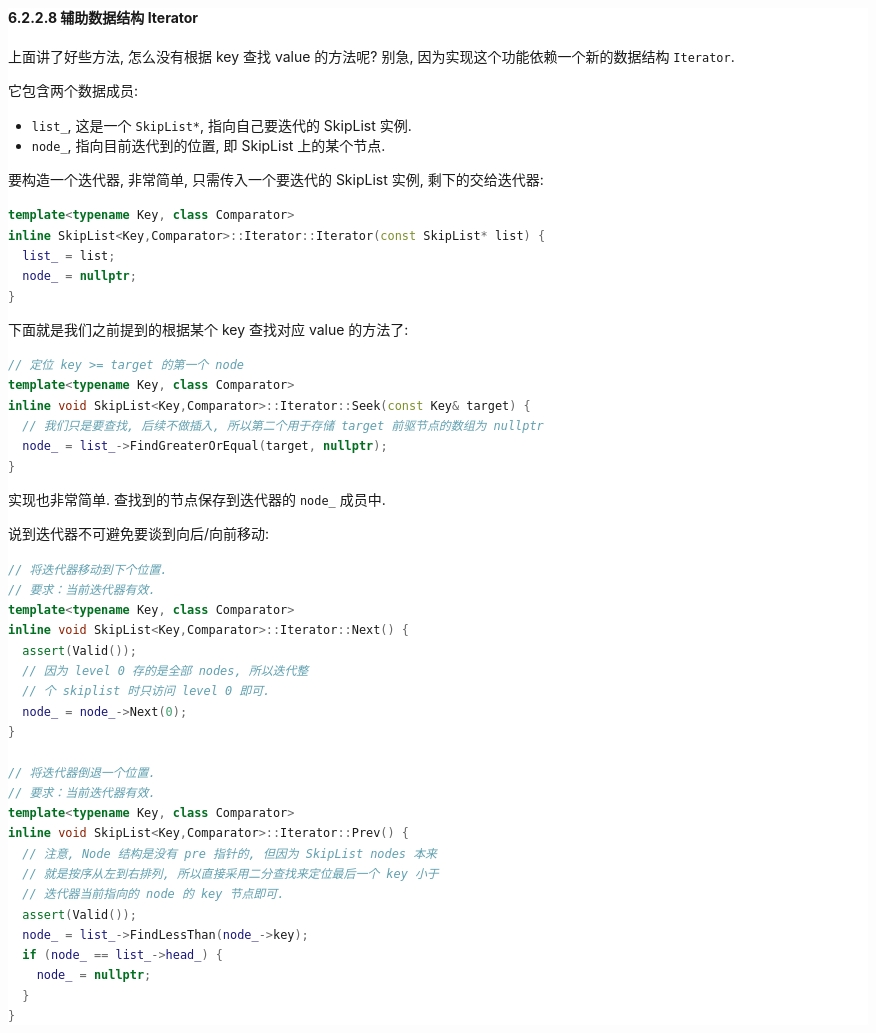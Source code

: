 
#### 6.2.2.8 辅助数据结构 Iterator

上面讲了好些方法, 怎么没有根据 key 查找 value 的方法呢? 别急, 因为实现这个功能依赖一个新的数据结构 `Iterator`.

它包含两个数据成员:
- `list_`, 这是一个 `SkipList*`, 指向自己要迭代的 SkipList 实例.
- `node_`, 指向目前迭代到的位置, 即 SkipList 上的某个节点.

要构造一个迭代器, 非常简单, 只需传入一个要迭代的 SkipList 实例, 剩下的交给迭代器:
```c++
template<typename Key, class Comparator>
inline SkipList<Key,Comparator>::Iterator::Iterator(const SkipList* list) {
  list_ = list;
  node_ = nullptr;
}
```

下面就是我们之前提到的根据某个 key 查找对应 value 的方法了:
```c++
// 定位 key >= target 的第一个 node
template<typename Key, class Comparator>
inline void SkipList<Key,Comparator>::Iterator::Seek(const Key& target) {
  // 我们只是要查找, 后续不做插入, 所以第二个用于存储 target 前驱节点的数组为 nullptr
  node_ = list_->FindGreaterOrEqual(target, nullptr); 
}
```
实现也非常简单. 查找到的节点保存到迭代器的 `node_` 成员中.

说到迭代器不可避免要谈到向后/向前移动:

```c++
// 将迭代器移动到下个位置. 
// 要求：当前迭代器有效.
template<typename Key, class Comparator>
inline void SkipList<Key,Comparator>::Iterator::Next() {
  assert(Valid());
  // 因为 level 0 存的是全部 nodes, 所以迭代整
  // 个 skiplist 时只访问 level 0 即可. 
  node_ = node_->Next(0); 
}

// 将迭代器倒退一个位置. 
// 要求：当前迭代器有效.
template<typename Key, class Comparator>
inline void SkipList<Key,Comparator>::Iterator::Prev() {
  // 注意, Node 结构是没有 pre 指针的, 但因为 SkipList nodes 本来
  // 就是按序从左到右排列, 所以直接采用二分查找来定位最后一个 key 小于
  // 迭代器当前指向的 node 的 key 节点即可. 
  assert(Valid());
  node_ = list_->FindLessThan(node_->key);
  if (node_ == list_->head_) {
    node_ = nullptr;
  }
}
```
